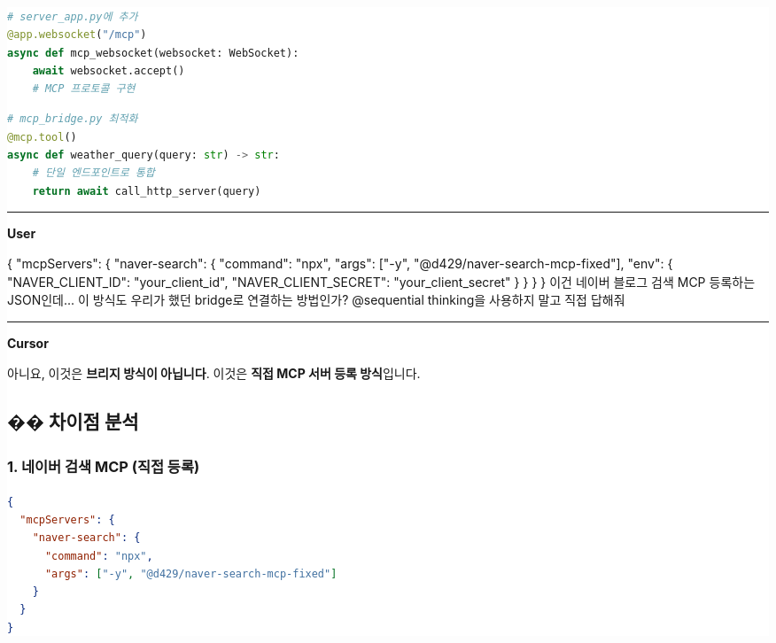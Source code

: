 ```python
# server_app.py에 추가
@app.websocket("/mcp")
async def mcp_websocket(websocket: WebSocket):
    await websocket.accept()
    # MCP 프로토콜 구현
```

```python
# mcp_bridge.py 최적화
@mcp.tool()
async def weather_query(query: str) -> str:
    # 단일 엔드포인트로 통합
    return await call_http_server(query)
```

---

**User**

{
  "mcpServers": {
    "naver-search": {
      "command": "npx",
      "args": ["-y", "@d429/naver-search-mcp-fixed"],
      "env": {
        "NAVER_CLIENT_ID": "your_client_id",
        "NAVER_CLIENT_SECRET": "your_client_secret"
      }
    }
  }
}
이건 네이버 블로그 검색 MCP 등록하는 JSON인데...
이 방식도 우리가 했던  bridge로 연결하는 방법인가?
@sequential thinking을 사용하지 말고 직접 답해줘

---

**Cursor**

아니요, 이것은 **브리지 방식이 아닙니다**. 이것은 **직접 MCP 서버 등록 방식**입니다.

## �� 차이점 분석

### 1. **네이버 검색 MCP (직접 등록)**
```json
{
  "mcpServers": {
    "naver-search": {
      "command": "npx",
      "args": ["-y", "@d429/naver-search-mcp-fixed"]
    }
  }
}
```

